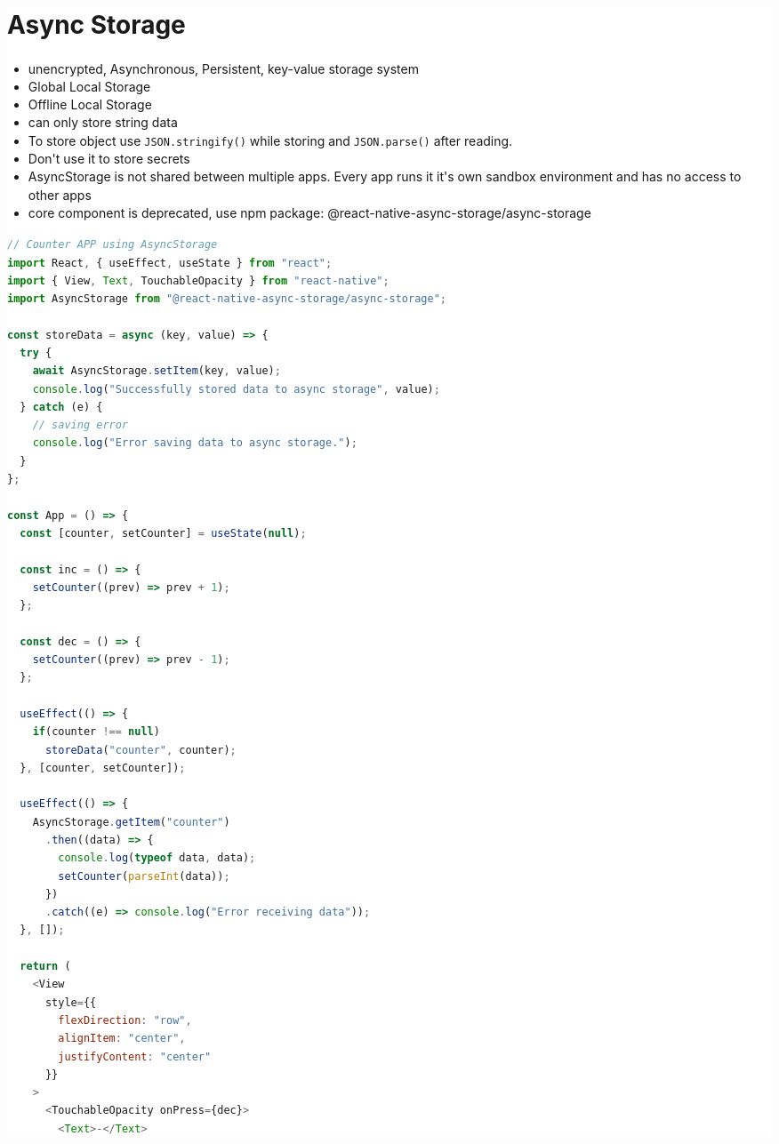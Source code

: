# Async Storage

- unencrypted, Asynchronous, Persistent, key-value storage system
- Global Local Storage
- Offline Local Storage
- can only store string data
- To store object use `JSON.stringify()` while storing and `JSON.parse()` after reading.
- Don't use it to store secrets
- AsyncStorage is not shared between multiple apps. Every app runs it it's own sandbox environment and has no access to other apps
- core component is deprecated, use npm package: @react-native-async-storage/async-storage

```js
// Counter APP using AsyncStorage
import React, { useEffect, useState } from "react";
import { View, Text, TouchableOpacity } from "react-native";
import AsyncStorage from "@react-native-async-storage/async-storage";

const storeData = async (key, value) => {
  try {
    await AsyncStorage.setItem(key, value);
    console.log("Successfully stored data to async storage", value);
  } catch (e) {
    // saving error
    console.log("Error saving data to async storage.");
  }
};

const App = () => {
  const [counter, setCounter] = useState(null);

  const inc = () => {
    setCounter((prev) => prev + 1);
  };

  const dec = () => {
    setCounter((prev) => prev - 1);
  };

  useEffect(() => {
    if(counter !== null)
      storeData("counter", counter);
  }, [counter, setCounter]);

  useEffect(() => {
    AsyncStorage.getItem("counter")
      .then((data) => {
        console.log(typeof data, data);
        setCounter(parseInt(data));
      })
      .catch((e) => console.log("Error receiving data"));
  }, []);

  return (
    <View
      style={{
        flexDirection: "row",
        alignItem: "center",
        justifyContent: "center"
      }}
    >
      <TouchableOpacity onPress={dec}>
        <Text>-</Text>
```